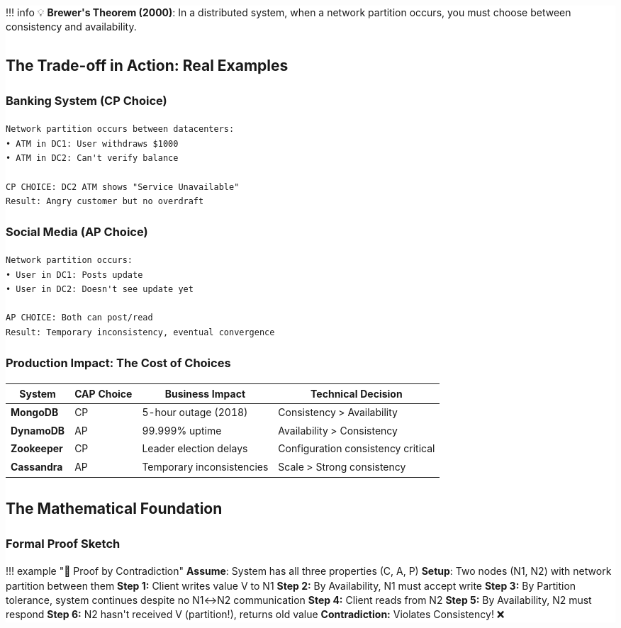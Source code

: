 
!!! info
 💡 <strong>Brewer's Theorem (2000)</strong>: In a distributed system, when a network partition occurs, you must choose between consistency and availability.
</div>

## The Trade-off in Action: Real Examples

### Banking System (CP Choice)
```
Network partition occurs between datacenters:
• ATM in DC1: User withdraws $1000
• ATM in DC2: Can't verify balance

CP CHOICE: DC2 ATM shows "Service Unavailable"
Result: Angry customer but no overdraft
```

### Social Media (AP Choice)  
```
Network partition occurs:
• User in DC1: Posts update
• User in DC2: Doesn't see update yet

AP CHOICE: Both can post/read
Result: Temporary inconsistency, eventual convergence
```

### Production Impact: The Cost of Choices

| System | CAP Choice | Business Impact | Technical Decision |
|--------|------------|-----------------|--------------------|
| **MongoDB** | CP | 5-hour outage (2018) | Consistency > Availability |
| **DynamoDB** | AP | 99.999% uptime | Availability > Consistency |
| **Zookeeper** | CP | Leader election delays | Configuration consistency critical |
| **Cassandra** | AP | Temporary inconsistencies | Scale > Strong consistency |

## The Mathematical Foundation

### Formal Proof Sketch

!!! example "📐 Proof by Contradiction"
 **Assume**: System has all three properties (C, A, P)
 **Setup**: Two nodes (N1, N2) with network partition between them
 <strong>Step 1:</strong> Client writes value V to N1
 <strong>Step 2:</strong> By Availability, N1 must accept write
 <strong>Step 3:</strong> By Partition tolerance, system continues despite no N1↔N2 communication
 <strong>Step 4:</strong> Client reads from N2
 <strong>Step 5:</strong> By Availability, N2 must respond
 <strong>Step 6:</strong> N2 hasn't received V (partition!), returns old value
 <strong>Contradiction:</strong> Violates Consistency! ❌
